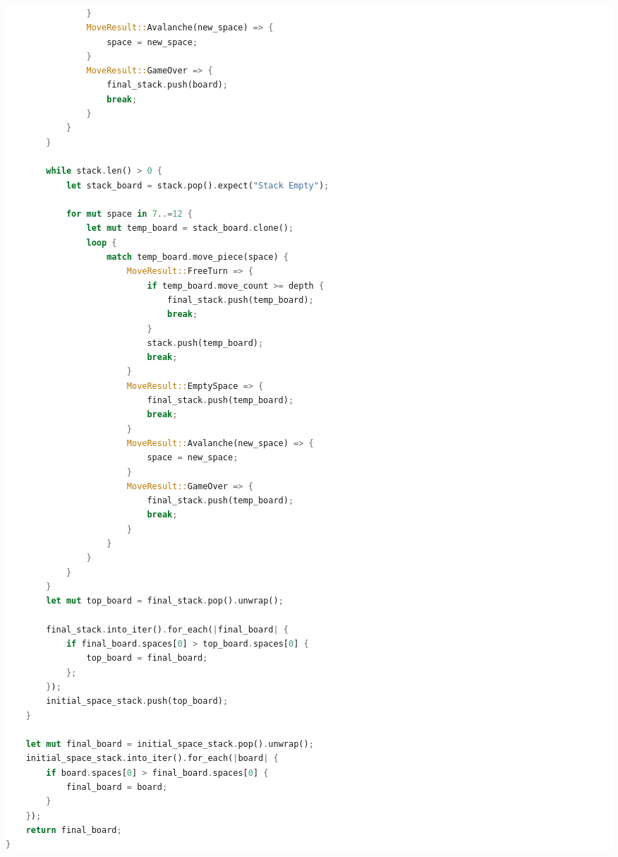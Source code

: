 ```rust
                }
                MoveResult::Avalanche(new_space) => {
                    space = new_space;
                }
                MoveResult::GameOver => {
                    final_stack.push(board);
                    break;
                }
            }
        }

        while stack.len() > 0 {
            let stack_board = stack.pop().expect("Stack Empty");

            for mut space in 7..=12 {
                let mut temp_board = stack_board.clone();
                loop {
                    match temp_board.move_piece(space) {
                        MoveResult::FreeTurn => {
                            if temp_board.move_count >= depth {
                                final_stack.push(temp_board);
                                break;
                            }
                            stack.push(temp_board);
                            break;
                        }
                        MoveResult::EmptySpace => {
                            final_stack.push(temp_board);
                            break;
                        }
                        MoveResult::Avalanche(new_space) => {
                            space = new_space;
                        }
                        MoveResult::GameOver => {
                            final_stack.push(temp_board);
                            break;
                        }
                    }
                }
            }
        }
        let mut top_board = final_stack.pop().unwrap();

        final_stack.into_iter().for_each(|final_board| {
            if final_board.spaces[0] > top_board.spaces[0] {
                top_board = final_board;
            };
        });
        initial_space_stack.push(top_board);
    }

    let mut final_board = initial_space_stack.pop().unwrap();
    initial_space_stack.into_iter().for_each(|board| {
        if board.spaces[0] > final_board.spaces[0] {
            final_board = board;
        }
    });
    return final_board;
}
```
